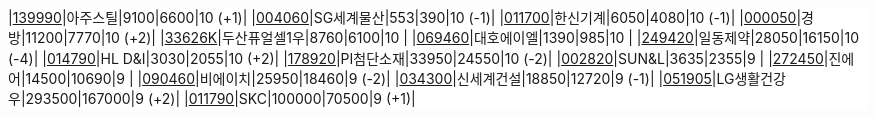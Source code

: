 |[139990](https://finance.daum.net/quotes/A139990)|아주스틸|9100|6600|10 (+1)|
|[004060](https://finance.daum.net/quotes/A004060)|SG세계물산|553|390|10 (-1)|
|[011700](https://finance.daum.net/quotes/A011700)|한신기계|6050|4080|10 (-1)|
|[000050](https://finance.daum.net/quotes/A000050)|경방|11200|7770|10 (+2)|
|[33626K](https://finance.daum.net/quotes/A33626K)|두산퓨얼셀1우|8760|6100|10 |
|[069460](https://finance.daum.net/quotes/A069460)|대호에이엘|1390|985|10 |
|[249420](https://finance.daum.net/quotes/A249420)|일동제약|28050|16150|10 (-4)|
|[014790](https://finance.daum.net/quotes/A014790)|HL D&I|3030|2055|10 (+2)|
|[178920](https://finance.daum.net/quotes/A178920)|PI첨단소재|33950|24550|10 (-2)|
|[002820](https://finance.daum.net/quotes/A002820)|SUN&L|3635|2355|9 |
|[272450](https://finance.daum.net/quotes/A272450)|진에어|14500|10690|9 |
|[090460](https://finance.daum.net/quotes/A090460)|비에이치|25950|18460|9 (-2)|
|[034300](https://finance.daum.net/quotes/A034300)|신세계건설|18850|12720|9 (-1)|
|[051905](https://finance.daum.net/quotes/A051905)|LG생활건강우|293500|167000|9 (+2)|
|[011790](https://finance.daum.net/quotes/A011790)|SKC|100000|70500|9 (+1)|
